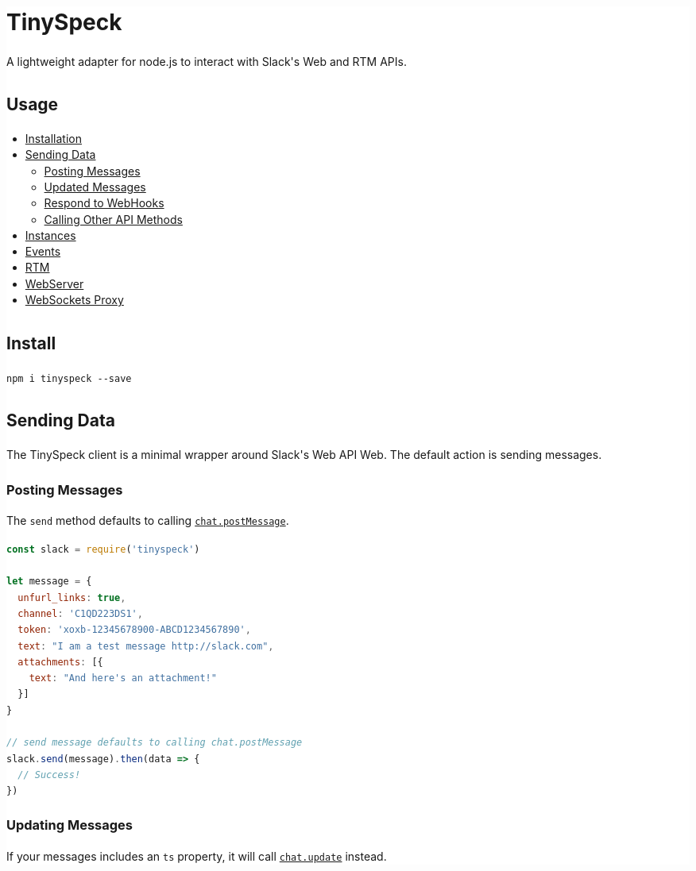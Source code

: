# TinySpeck

A lightweight adapter for node.js to interact with Slack's Web and RTM APIs.

## Usage
* [Installation](#install)
* [Sending Data](#sending-data)
  * [Posting Messages](#posting-messages)
  * [Updated Messages](#updating-messages)
  * [Respond to WebHooks](#respond-to-webhooks)
  * [Calling Other API Methods](#calling-other-api-methods)
* [Instances](#creating-an-instance)
* [Events](#events)
* [RTM](#rtm)
* [WebServer](#webserver)
* [WebSockets Proxy](#websocket-proxy)

## Install
```
npm i tinyspeck --save
```

## Sending Data
The TinySpeck client is a minimal wrapper around Slack's Web API Web. The default action is sending messages.

### Posting Messages
The `send` method defaults to calling [`chat.postMessage`](https://api.slack.com/methods/chat.postMessage).
```js
const slack = require('tinyspeck')

let message = {
  unfurl_links: true,
  channel: 'C1QD223DS1',
  token: 'xoxb-12345678900-ABCD1234567890',
  text: "I am a test message http://slack.com",
  attachments: [{
    text: "And here's an attachment!"
  }]
}

// send message defaults to calling chat.postMessage
slack.send(message).then(data => {
  // Success!
})
```

### Updating Messages
If your messages includes an `ts` property, it will call [`chat.update`](https://api.slack.com/methods/chat.update) instead.
